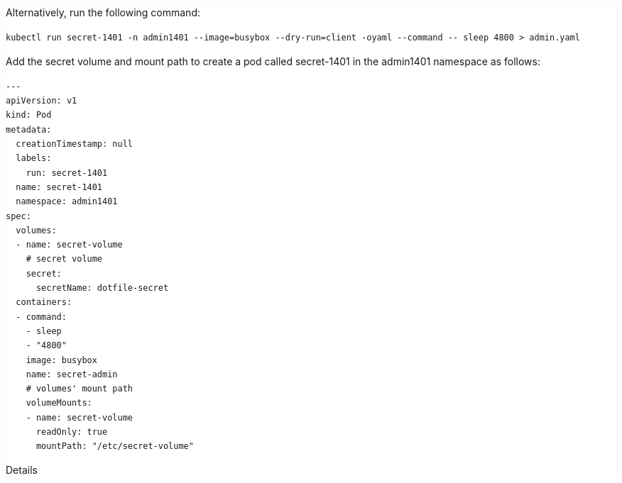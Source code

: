 Alternatively, run the following command:

    kubectl run secret-1401 -n admin1401 --image=busybox --dry-run=client -oyaml --command -- sleep 4800 > admin.yaml

Add the secret volume and mount path to create a pod called secret-1401 in the admin1401 namespace as follows:

    ---
    apiVersion: v1
    kind: Pod
    metadata:
      creationTimestamp: null
      labels:
        run: secret-1401
      name: secret-1401
      namespace: admin1401
    spec:
      volumes:
      - name: secret-volume
        # secret volume
        secret:
          secretName: dotfile-secret
      containers:
      - command:
        - sleep
        - "4800"
        image: busybox
        name: secret-admin
        # volumes' mount path
        volumeMounts:
        - name: secret-volume
          readOnly: true
          mountPath: "/etc/secret-volume"

Details



